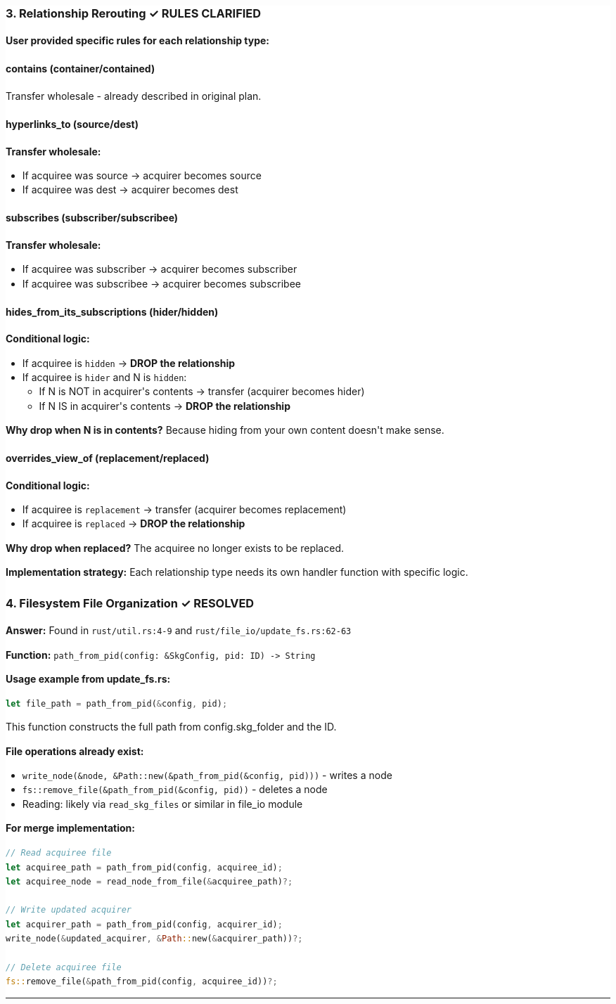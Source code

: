 ### 3. Relationship Rerouting ✓ RULES CLARIFIED

**User provided specific rules for each relationship type:**

#### contains (container/contained)
Transfer wholesale - already described in original plan.

#### hyperlinks_to (source/dest)
**Transfer wholesale:**
- If acquiree was source → acquirer becomes source
- If acquiree was dest → acquirer becomes dest

#### subscribes (subscriber/subscribee)
**Transfer wholesale:**
- If acquiree was subscriber → acquirer becomes subscriber
- If acquiree was subscribee → acquirer becomes subscribee

#### hides_from_its_subscriptions (hider/hidden)
**Conditional logic:**
- If acquiree is `hidden` → **DROP the relationship**
- If acquiree is `hider` and N is `hidden`:
  - If N is NOT in acquirer's contents → transfer (acquirer becomes hider)
  - If N IS in acquirer's contents → **DROP the relationship**

**Why drop when N is in contents?** Because hiding from your own content doesn't make sense.

#### overrides_view_of (replacement/replaced)
**Conditional logic:**
- If acquiree is `replacement` → transfer (acquirer becomes replacement)
- If acquiree is `replaced` → **DROP the relationship**

**Why drop when replaced?** The acquiree no longer exists to be replaced.

**Implementation strategy:** Each relationship type needs its own handler function with specific logic.

### 4. Filesystem File Organization ✓ RESOLVED

**Answer:** Found in `rust/util.rs:4-9` and `rust/file_io/update_fs.rs:62-63`

**Function:** `path_from_pid(config: &SkgConfig, pid: ID) -> String`

**Usage example from update_fs.rs:**
```rust
let file_path = path_from_pid(&config, pid);
```

This function constructs the full path from config.skg_folder and the ID.

**File operations already exist:**
- `write_node(&node, &Path::new(&path_from_pid(&config, pid)))` - writes a node
- `fs::remove_file(&path_from_pid(&config, pid))` - deletes a node
- Reading: likely via `read_skg_files` or similar in file_io module

**For merge implementation:**
```rust
// Read acquiree file
let acquiree_path = path_from_pid(config, acquiree_id);
let acquiree_node = read_node_from_file(&acquiree_path)?;

// Write updated acquirer
let acquirer_path = path_from_pid(config, acquirer_id);
write_node(&updated_acquirer, &Path::new(&acquirer_path))?;

// Delete acquiree file
fs::remove_file(&path_from_pid(config, acquiree_id))?;
```

---